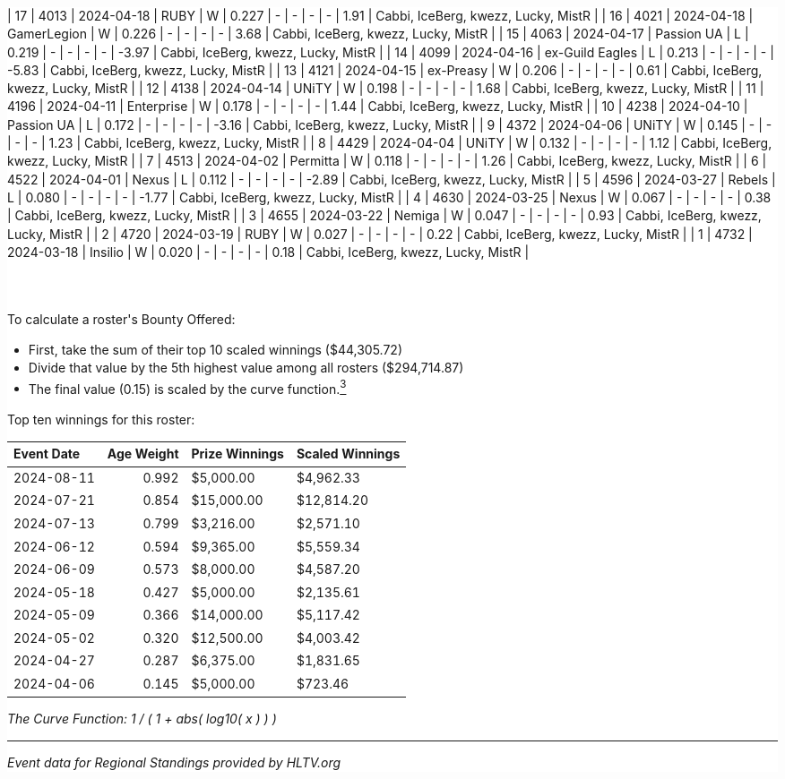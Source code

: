 |           17 |     4013 | 2024-04-18 | RUBY              | W   | 0.227      | -            | -                | -                | -         |     1.91 | Cabbi, IceBerg, kwezz, Lucky, MistR |
|           16 |     4021 | 2024-04-18 | GamerLegion       | W   | 0.226      | -            | -                | -                | -         |     3.68 | Cabbi, IceBerg, kwezz, Lucky, MistR |
|           15 |     4063 | 2024-04-17 | Passion UA        | L   | 0.219      | -            | -                | -                | -         |    -3.97 | Cabbi, IceBerg, kwezz, Lucky, MistR |
|           14 |     4099 | 2024-04-16 | ex-Guild Eagles   | L   | 0.213      | -            | -                | -                | -         |    -5.83 | Cabbi, IceBerg, kwezz, Lucky, MistR |
|           13 |     4121 | 2024-04-15 | ex-Preasy         | W   | 0.206      | -            | -                | -                | -         |     0.61 | Cabbi, IceBerg, kwezz, Lucky, MistR |
|           12 |     4138 | 2024-04-14 | UNiTY             | W   | 0.198      | -            | -                | -                | -         |     1.68 | Cabbi, IceBerg, kwezz, Lucky, MistR |
|           11 |     4196 | 2024-04-11 | Enterprise        | W   | 0.178      | -            | -                | -                | -         |     1.44 | Cabbi, IceBerg, kwezz, Lucky, MistR |
|           10 |     4238 | 2024-04-10 | Passion UA        | L   | 0.172      | -            | -                | -                | -         |    -3.16 | Cabbi, IceBerg, kwezz, Lucky, MistR |
|            9 |     4372 | 2024-04-06 | UNiTY             | W   | 0.145      | -            | -                | -                | -         |     1.23 | Cabbi, IceBerg, kwezz, Lucky, MistR |
|            8 |     4429 | 2024-04-04 | UNiTY             | W   | 0.132      | -            | -                | -                | -         |     1.12 | Cabbi, IceBerg, kwezz, Lucky, MistR |
|            7 |     4513 | 2024-04-02 | Permitta          | W   | 0.118      | -            | -                | -                | -         |     1.26 | Cabbi, IceBerg, kwezz, Lucky, MistR |
|            6 |     4522 | 2024-04-01 | Nexus             | L   | 0.112      | -            | -                | -                | -         |    -2.89 | Cabbi, IceBerg, kwezz, Lucky, MistR |
|            5 |     4596 | 2024-03-27 | Rebels            | L   | 0.080      | -            | -                | -                | -         |    -1.77 | Cabbi, IceBerg, kwezz, Lucky, MistR |
|            4 |     4630 | 2024-03-25 | Nexus             | W   | 0.067      | -            | -                | -                | -         |     0.38 | Cabbi, IceBerg, kwezz, Lucky, MistR |
|            3 |     4655 | 2024-03-22 | Nemiga            | W   | 0.047      | -            | -                | -                | -         |     0.93 | Cabbi, IceBerg, kwezz, Lucky, MistR |
|            2 |     4720 | 2024-03-19 | RUBY              | W   | 0.027      | -            | -                | -                | -         |     0.22 | Cabbi, IceBerg, kwezz, Lucky, MistR |
|            1 |     4732 | 2024-03-18 | Insilio           | W   | 0.020      | -            | -                | -                | -         |     0.18 | Cabbi, IceBerg, kwezz, Lucky, MistR |

<br />
<span id="table2"></span><br />
To calculate a roster's Bounty Offered:<br />

- First, take the sum of their top 10 scaled winnings ($44,305.72)
- Divide that value by the 5th highest value among all rosters ($294,714.87)
- The final value (0.15) is scaled by the curve function.[<sup>3</sup>](#curveFunction)

Top ten winnings for this roster:<br />

| Event Date | Age Weight | Prize Winnings | Scaled Winnings |
| :- | -: | :- | :- |
| 2024-08-11 |      0.992 | $5,000.00      | $4,962.33       |
| 2024-07-21 |      0.854 | $15,000.00     | $12,814.20      |
| 2024-07-13 |      0.799 | $3,216.00      | $2,571.10       |
| 2024-06-12 |      0.594 | $9,365.00      | $5,559.34       |
| 2024-06-09 |      0.573 | $8,000.00      | $4,587.20       |
| 2024-05-18 |      0.427 | $5,000.00      | $2,135.61       |
| 2024-05-09 |      0.366 | $14,000.00     | $5,117.42       |
| 2024-05-02 |      0.320 | $12,500.00     | $4,003.42       |
| 2024-04-27 |      0.287 | $6,375.00      | $1,831.65       |
| 2024-04-06 |      0.145 | $5,000.00      | $723.46         |


<span id="curveFunction"></span>_The Curve Function: 1 / ( 1 + abs( log10( x ) ) )_<br />

---
_Event data for Regional Standings provided by HLTV.org_<br />
